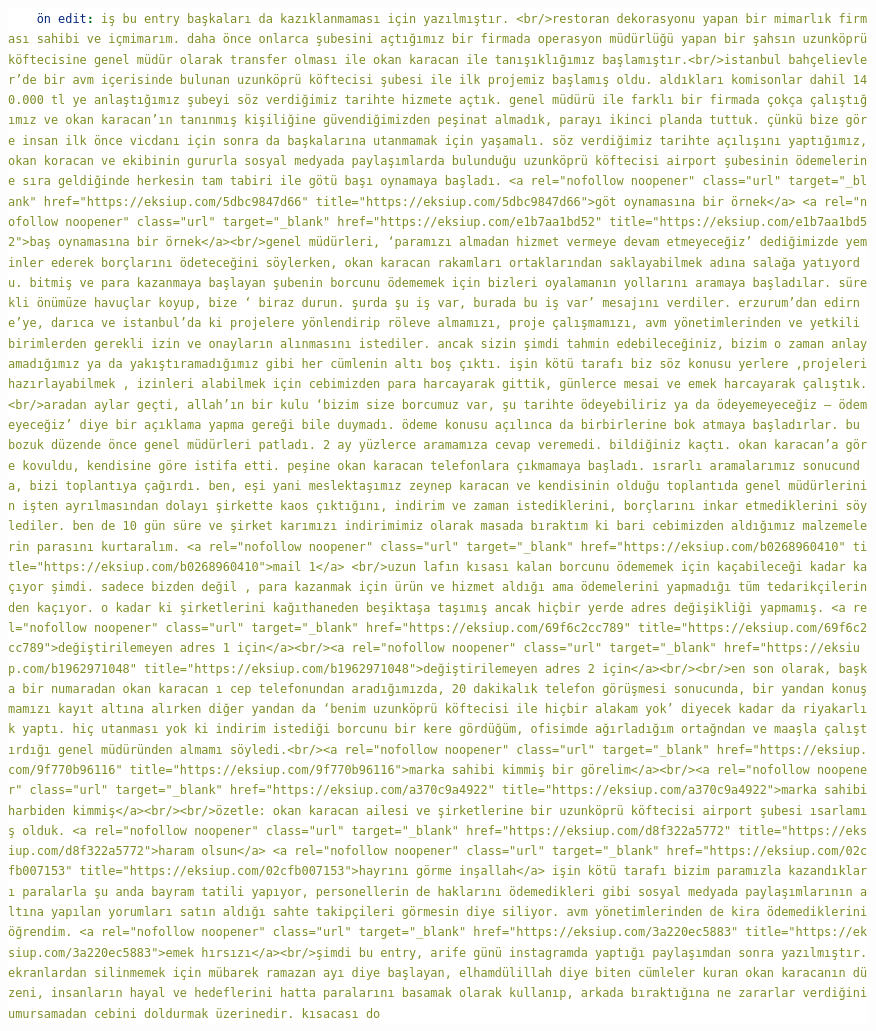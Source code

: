 ```yaml
    ön edit: iş bu entry başkaları da kazıklanmaması için yazılmıştır. <br/>restoran dekorasyonu yapan bir mimarlık firması sahibi ve içmimarım. daha önce onlarca şubesini açtığımız bir firmada operasyon müdürlüğü yapan bir şahsın uzunköprü köftecisine genel müdür olarak transfer olması ile okan karacan ile tanışıklığımız başlamıştır.<br/>istanbul bahçelievler’de bir avm içerisinde bulunan uzunköprü köftecisi şubesi ile ilk projemiz başlamış oldu. aldıkları komisonlar dahil 140.000 tl ye anlaştığımız şubeyi söz verdiğimiz tarihte hizmete açtık. genel müdürü ile farklı bir firmada çokça çalıştığımız ve okan karacan’ın tanınmış kişiliğine güvendiğimizden peşinat almadık, parayı ikinci planda tuttuk. çünkü bize göre insan ilk önce vicdanı için sonra da başkalarına utanmamak için yaşamalı. söz verdiğimiz tarihte açılışını yaptığımız, okan koracan ve ekibinin gururla sosyal medyada paylaşımlarda bulunduğu uzunköprü köftecisi airport şubesinin ödemelerine sıra geldiğinde herkesin tam tabiri ile götü başı oynamaya başladı. <a rel="nofollow noopener" class="url" target="_blank" href="https://eksiup.com/5dbc9847d66" title="https://eksiup.com/5dbc9847d66">göt oynamasına bir örnek</a> <a rel="nofollow noopener" class="url" target="_blank" href="https://eksiup.com/e1b7aa1bd52" title="https://eksiup.com/e1b7aa1bd52">baş oynamasına bir örnek</a><br/>genel müdürleri, ‘paramızı almadan hizmet vermeye devam etmeyeceğiz’ dediğimizde yeminler ederek borçlarını ödeteceğini söylerken, okan karacan rakamları ortaklarından saklayabilmek adına salağa yatıyordu. bitmiş ve para kazanmaya başlayan şubenin borcunu ödememek için bizleri oyalamanın yollarını aramaya başladılar. sürekli önümüze havuçlar koyup, bize ‘ biraz durun. şurda şu iş var, burada bu iş var’ mesajını verdiler. erzurum’dan edirne’ye, darıca ve istanbul’da ki projelere yönlendirip röleve almamızı, proje çalışmamızı, avm yönetimlerinden ve yetkili birimlerden gerekli izin ve onayların alınmasını istediler. ancak sizin şimdi tahmin edebileceğiniz, bizim o zaman anlayamadığımız ya da yakıştıramadığımız gibi her cümlenin altı boş çıktı. işin kötü tarafı biz söz konusu yerlere ,projeleri hazırlayabilmek , izinleri alabilmek için cebimizden para harcayarak gittik, günlerce mesai ve emek harcayarak çalıştık. <br/>aradan aylar geçti, allah’ın bir kulu ‘bizim size borcumuz var, şu tarihte ödeyebiliriz ya da ödeyemeyeceğiz – ödemeyeceğiz’ diye bir açıklama yapma gereği bile duymadı. ödeme konusu açılınca da birbirlerine bok atmaya başladırlar. bu bozuk düzende önce genel müdürleri patladı. 2 ay yüzlerce aramamıza cevap veremedi. bildiğiniz kaçtı. okan karacan’a göre kovuldu, kendisine göre istifa etti. peşine okan karacan telefonlara çıkmamaya başladı. ısrarlı aramalarımız sonucunda, bizi toplantıya çağırdı. ben, eşi yani meslektaşımız zeynep karacan ve kendisinin olduğu toplantıda genel müdürlerinin işten ayrılmasından dolayı şirkette kaos çıktığını, indirim ve zaman istediklerini, borçlarını inkar etmediklerini söylediler. ben de 10 gün süre ve şirket karımızı indirimimiz olarak masada bıraktım ki bari cebimizden aldığımız malzemelerin parasını kurtaralım. <a rel="nofollow noopener" class="url" target="_blank" href="https://eksiup.com/b0268960410" title="https://eksiup.com/b0268960410">mail 1</a> <br/>uzun lafın kısası kalan borcunu ödememek için kaçabileceği kadar kaçıyor şimdi. sadece bizden değil , para kazanmak için ürün ve hizmet aldığı ama ödemelerini yapmadığı tüm tedarikçilerinden kaçıyor. o kadar ki şirketlerini kağıthaneden beşiktaşa taşımış ancak hiçbir yerde adres değişikliği yapmamış. <a rel="nofollow noopener" class="url" target="_blank" href="https://eksiup.com/69f6c2cc789" title="https://eksiup.com/69f6c2cc789">değiştirilemeyen adres 1 için</a><br/><a rel="nofollow noopener" class="url" target="_blank" href="https://eksiup.com/b1962971048" title="https://eksiup.com/b1962971048">değiştirilemeyen adres 2 için</a><br/><br/>en son olarak, başka bir numaradan okan karacan ı cep telefonundan aradığımızda, 20 dakikalık telefon görüşmesi sonucunda, bir yandan konuşmamızı kayıt altına alırken diğer yandan da ‘benim uzunköprü köftecisi ile hiçbir alakam yok’ diyecek kadar da riyakarlık yaptı. hiç utanması yok ki indirim istediği borcunu bir kere gördüğüm, ofisimde ağırladığım ortağndan ve maaşla çalıştırdığı genel müdüründen almamı söyledi.<br/><a rel="nofollow noopener" class="url" target="_blank" href="https://eksiup.com/9f770b96116" title="https://eksiup.com/9f770b96116">marka sahibi kimmiş bir görelim</a><br/><a rel="nofollow noopener" class="url" target="_blank" href="https://eksiup.com/a370c9a4922" title="https://eksiup.com/a370c9a4922">marka sahibi harbiden kimmiş</a><br/><br/>özetle: okan karacan ailesi ve şirketlerine bir uzunköprü köftecisi airport şubesi ısarlamış olduk. <a rel="nofollow noopener" class="url" target="_blank" href="https://eksiup.com/d8f322a5772" title="https://eksiup.com/d8f322a5772">haram olsun</a> <a rel="nofollow noopener" class="url" target="_blank" href="https://eksiup.com/02cfb007153" title="https://eksiup.com/02cfb007153">hayrını görme inşallah</a> işin kötü tarafı bizim paramızla kazandıkları paralarla şu anda bayram tatili yapıyor, personellerin de haklarını ödemedikleri gibi sosyal medyada paylaşımlarının altına yapılan yorumları satın aldığı sahte takipçileri görmesin diye siliyor. avm yönetimlerinden de kira ödemediklerini öğrendim. <a rel="nofollow noopener" class="url" target="_blank" href="https://eksiup.com/3a220ec5883" title="https://eksiup.com/3a220ec5883">emek hırsızı</a><br/>şimdi bu entry, arife günü instagramda yaptığı paylaşımdan sonra yazılmıştır. ekranlardan silinmemek için mübarek ramazan ayı diye başlayan, elhamdülillah diye biten cümleler kuran okan karacanın düzeni, insanların hayal ve hedeflerini hatta paralarını basamak olarak kullanıp, arkada bıraktığına ne zararlar verdiğini umursamadan cebini doldurmak üzerinedir. kısacası do
```